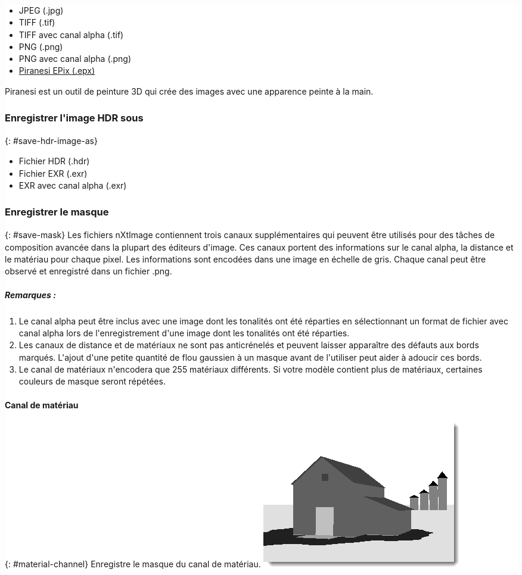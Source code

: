  * JPEG (.jpg)
 * TIFF (.tif)
 * TIFF avec canal alpha (.tif)
 * PNG (.png)
 * PNG avec canal alpha (.png)
 * [Piranesi EPix (.epx)](http://www.piranesi.co.uk/)

Piranesi est un outil de peinture 3D qui crée des images avec une apparence peinte à la main.

### Enregistrer l'image HDR sous
{: #save-hdr-image-as}

 * Fichier HDR (.hdr)
 * Fichier EXR (.exr)
 * EXR avec canal alpha (.exr)

### Enregistrer le masque
{: #save-mask}
Les fichiers nXtImage contiennent trois canaux supplémentaires qui peuvent être utilisés pour des tâches de composition avancée dans la plupart des éditeurs d'image. Ces canaux portent des informations sur le canal alpha, la distance et le matériau pour chaque pixel. Les informations sont encodées dans une image en échelle de gris. Chaque canal peut être observé et enregistré dans un fichier .png.

##### Remarques :

 1. Le canal alpha peut être inclus avec une image dont les tonalités ont été réparties en sélectionnant un format de fichier avec canal alpha lors de l'enregistrement d'une image dont les tonalités ont été réparties.
 1. Les canaux de distance et de matériaux ne sont pas anticrénelés et peuvent laisser apparaître des défauts aux bords marqués. L'ajout d'une petite quantité de flou gaussien à un masque avant de l'utiliser peut aider à adoucir ces bords.
 1. Le canal de matériaux n'encodera que 255 matériaux différents. Si votre modèle contient plus de matériaux, certaines couleurs de masque seront répétées.

#### Canal de matériau
{: #material-channel}
Enregistre le masque du canal de matériau.
![images/materialchannel.png](images/materialchannel.png)
